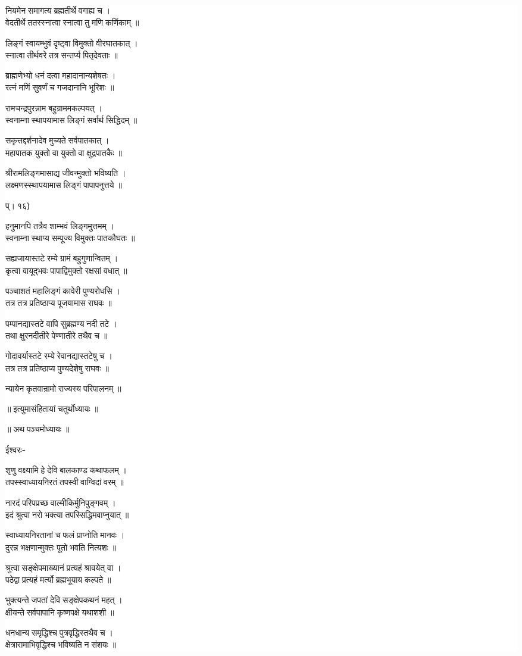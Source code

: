 नियमेन समागत्य ब्रह्मतीर्थे वगाह्य च ।  
वेदतीर्थे ततस्स्नात्वा स्नात्वा तु मणि कर्णिकाम् ॥  
  
लिङ्गं स्वायम्भुवं दृष्ट्वा विमुक्तो वीरघातकात् ।  
स्नात्वा तीर्थवरे तत्र सन्तर्प्य पितृदेवताः ॥  
  
ब्राह्मणेभ्यो धनं दत्वा महादानान्यशेषतः ।  
रत्नं मणिं सुवर्णं च गजदानानि भूरिशः ॥  
  
रामचन्द्रपुरन्नाम बहुग्राममकल्पयत् ।  
स्वनाम्ना स्थापयामास लिङ्गं सर्वार्थ सिद्धिदम् ॥  
  
सकृत्तद्दर्शनादेव मुच्यते सर्वपातकात् ।  
महापातक युक्तो वा युक्तो वा क्षुद्रपातकैः ॥  
  
श्रीरामलिङ्गमासाद्य जीवन्मुक्तो भविष्यति ।  
लक्ष्मणस्स्थापयामास लिङ्गं पापापनुत्तये ॥  
  
प्। १६)  
  
हनुमानपि तत्रैव शाम्भवं लिङ्गमुत्तमम् ।  
स्वनाम्ना स्थाप्य सम्पूज्य विमुक्तः पातकौघतः ॥  
  
सह्यजायास्तटे रम्ये ग्रामं बहुगुणान्वितम् ।  
कृत्वा वायूद्भवः पापाद्विमुक्तो रक्षसां वधात् ॥  
  
पञ्चाशतं महालिङ्गं कावेरी पुण्यरोधसि ।  
तत्र तत्र प्रतिष्ठाप्य पूजयामास राघवः ॥  
  
पम्पानद्यास्तटे वापि सुब्रह्मण्य नदी तटे ।  
तथा क्षुरनदीतीरे पेण्णातीरे तथैव च ॥  
  
गोदावर्यास्तटे रम्ये रेवानद्यास्तटेषु च ।  
तत्र तत्र प्रतिष्ठाप्य पुण्यदेशेषु राघवः ॥  
  
न्यायेन कृतवान्रामो राज्यस्य परिपालनम् ॥  
  
॥ इत्युमासंहितायां चतुर्थोध्यायः ॥  
  
  
॥ अथ पञ्चमोध्यायः ॥  
  
ईश्वरः-  
  
शृणु वक्ष्यामि हे देवि बालकाण्ड कथाफलम् ।  
तपस्स्वाध्यायनिरतं तपस्वी वाग्विदां वरम् ॥  
  
नारदं परिपप्रच्छ वाल्मीकिर्मुनिपुङ्गवम् ।  
इदं श्रुत्वा नरो भक्त्या तपस्सिद्धिमवाप्नुयात् ॥  
  
स्वाध्यायनिरतानां च फलं प्राप्नोति मानवः ।  
दुरन्न भक्षणान्मुक्तः पूतो भवति नित्यशः ॥  
  
श्रुत्वा सङ्क्षेपमाख्यानं प्रत्यहं श्रावयेत् वा ।  
पठेद्वा प्रत्यहं मर्त्यो ब्रह्मभूयाय कल्पते ॥  
  
भुक्त्यन्ते जपतां देवि सङ्क्षेपकथनं महत् ।  
क्षीयन्ते सर्वपापानि कृष्णपक्षे यथाशशी ॥  
  
धनधान्य समृद्धिश्च पुत्रवृद्धिस्तथैव च ।  
क्षेत्रारामाभिवृद्धिश्च भविष्यति न संशयः ॥  
  